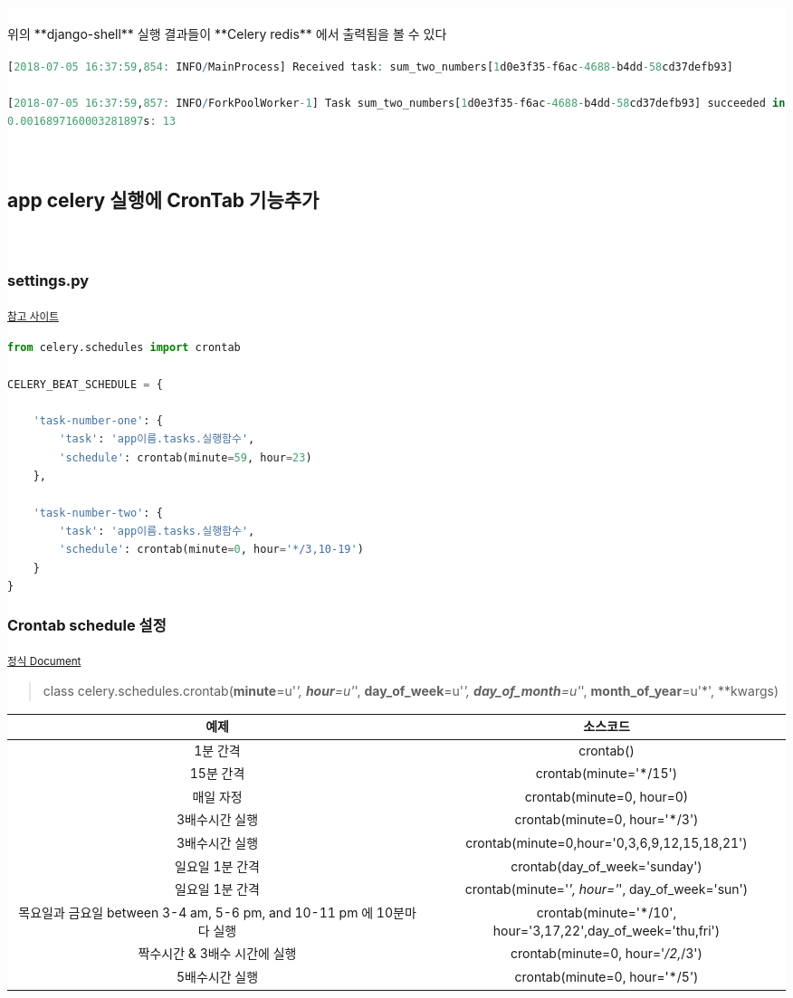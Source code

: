 <br>
위의 **django-shell** 실행 결과들이 **Celery redis** 에서 출력됨을 볼 수 있다

```r
[2018-07-05 16:37:59,854: INFO/MainProcess] Received task: sum_two_numbers[1d0e3f35-f6ac-4688-b4dd-58cd37defb93]

[2018-07-05 16:37:59,857: INFO/ForkPoolWorker-1] Task sum_two_numbers[1d0e3f35-f6ac-4688-b4dd-58cd37defb93] succeeded in 0.0016897160003281897s: 13
```

<br>

## app celery 실행에 CronTab 기능추가

<br>

### **settings.py**  

<small>[참고 사이트](https://medium.com/@yehandjoe/celery-4-periodic-task-in-django-9f6b5a8c21c7)</small>

```python
from celery.schedules import crontab

CELERY_BEAT_SCHEDULE = {

    'task-number-one': {
        'task': 'app이름.tasks.실행함수',
        'schedule': crontab(minute=59, hour=23)
    },

    'task-number-two': {
        'task': 'app이름.tasks.실행함수',
        'schedule': crontab(minute=0, hour='*/3,10-19')
    }
}
```


### Crontab schedule 설정

<small>[정식 Document](http://docs.celeryproject.org/en/latest/reference/celery.schedules.html#celery.schedules.crontab)</small>

> class celery.schedules.crontab(**minute**=u'*', **hour**=u'*', **day_of_week**=u'*', **day_of_month**=u'*', **month_of_year**=u'*', **kwargs)

|  **예제**         |   **소스코드**                                |
|:-------------:|:----------------------------------------:|
|1분 간격       |crontab()                                  |
|15분 간격      |crontab(minute='*/15')                    |
|매일 자정      |crontab(minute=0, hour=0)                  |
|3배수시간 실행 |crontab(minute=0, hour='*/3')              |
|3배수시간 실행 |crontab(minute=0,hour='0,3,6,9,12,15,18,21')|
|일요일 1분 간격 |crontab(day_of_week='sunday')             |
|일요일 1분 간격 |crontab(minute='*', hour='*', day_of_week='sun') |
|목요일과 금요일 between 3-4 am, 5-6 pm, and 10-11 pm 에 10분마다 실행|crontab(minute='*/10', hour='3,17,22',day_of_week='thu,fri') |
|짝수시간 & 3배수 시간에 실행|crontab(minute=0, hour='*/2,*/3')|
|5배수시간 실행 | crontab(minute=0, hour='*/5') |